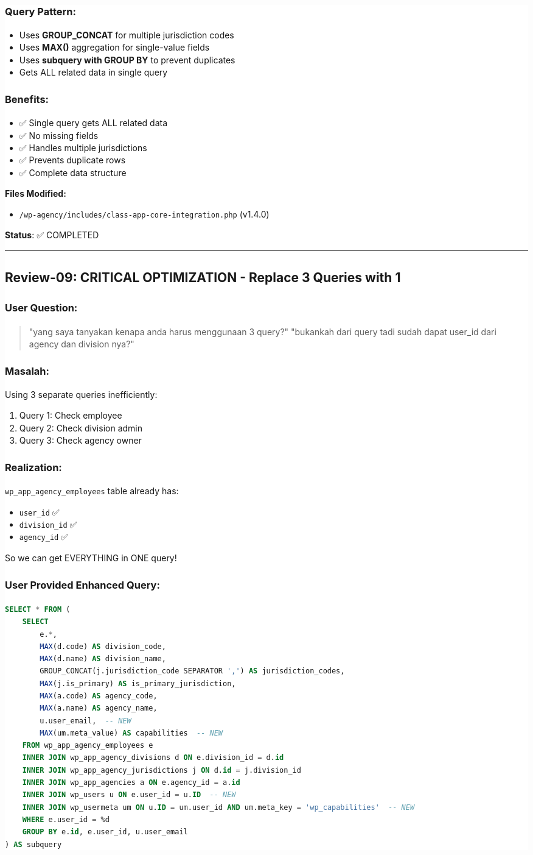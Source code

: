 ### Query Pattern:
- Uses **GROUP_CONCAT** for multiple jurisdiction codes
- Uses **MAX()** aggregation for single-value fields
- Uses **subquery with GROUP BY** to prevent duplicates
- Gets ALL related data in single query

### Benefits:
- ✅ Single query gets ALL related data
- ✅ No missing fields
- ✅ Handles multiple jurisdictions
- ✅ Prevents duplicate rows
- ✅ Complete data structure

**Files Modified:**
- `/wp-agency/includes/class-app-core-integration.php` (v1.4.0)

**Status**: ✅ COMPLETED

---

## Review-09: CRITICAL OPTIMIZATION - Replace 3 Queries with 1

### User Question:
> "yang saya tanyakan kenapa anda harus menggunaan 3 query?"
> "bukankah dari query tadi sudah dapat user_id dari agency dan division nya?"

### Masalah:
Using 3 separate queries inefficiently:
1. Query 1: Check employee
2. Query 2: Check division admin
3. Query 3: Check agency owner

### Realization:
`wp_app_agency_employees` table already has:
- `user_id` ✅
- `division_id` ✅
- `agency_id` ✅

So we can get EVERYTHING in ONE query!

### User Provided Enhanced Query:
```sql
SELECT * FROM (
    SELECT
        e.*,
        MAX(d.code) AS division_code,
        MAX(d.name) AS division_name,
        GROUP_CONCAT(j.jurisdiction_code SEPARATOR ',') AS jurisdiction_codes,
        MAX(j.is_primary) AS is_primary_jurisdiction,
        MAX(a.code) AS agency_code,
        MAX(a.name) AS agency_name,
        u.user_email,  -- NEW
        MAX(um.meta_value) AS capabilities  -- NEW
    FROM wp_app_agency_employees e
    INNER JOIN wp_app_agency_divisions d ON e.division_id = d.id
    INNER JOIN wp_app_agency_jurisdictions j ON d.id = j.division_id
    INNER JOIN wp_app_agencies a ON e.agency_id = a.id
    INNER JOIN wp_users u ON e.user_id = u.ID  -- NEW
    INNER JOIN wp_usermeta um ON u.ID = um.user_id AND um.meta_key = 'wp_capabilities'  -- NEW
    WHERE e.user_id = %d
    GROUP BY e.id, e.user_id, u.user_email
) AS subquery
```